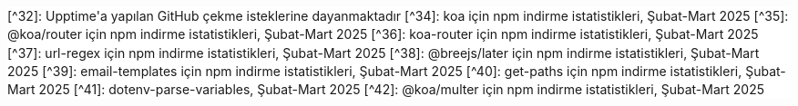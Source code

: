 \[^32]: Upptime'a yapılan GitHub çekme isteklerine dayanmaktadır
\[^34]: koa için npm indirme istatistikleri, Şubat-Mart 2025
\[^35]: @koa/router için npm indirme istatistikleri, Şubat-Mart 2025
\[^36]: koa-router için npm indirme istatistikleri, Şubat-Mart 2025
\[^37]: url-regex için npm indirme istatistikleri, Şubat-Mart 2025
\[^38]: @breejs/later için npm indirme istatistikleri, Şubat-Mart 2025
\[^39]: email-templates için npm indirme istatistikleri, Şubat-Mart 2025
\[^40]: get-paths için npm indirme istatistikleri, Şubat-Mart 2025
\[^41]: dotenv-parse-variables, Şubat-Mart 2025
\[^42]: @koa/multer için npm indirme istatistikleri, Şubat-Mart 2025